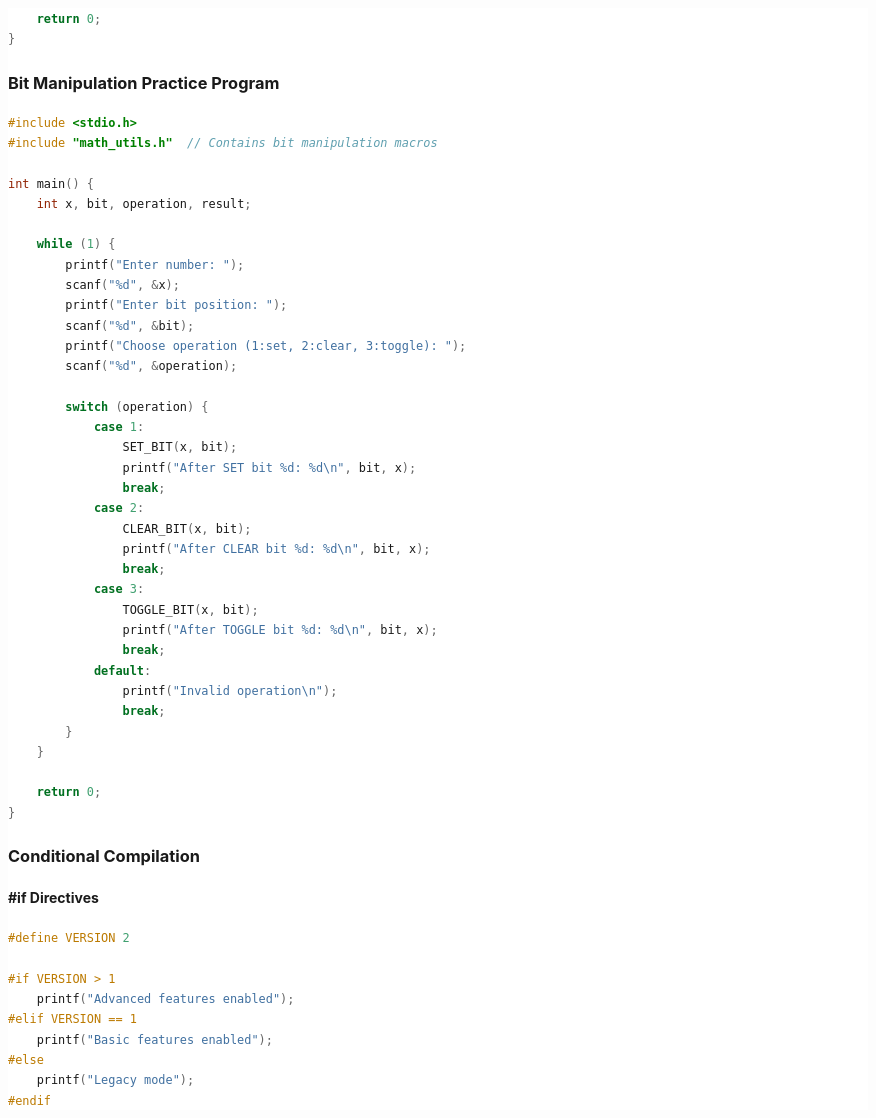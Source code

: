 ```c
    return 0;
}
```

### Bit Manipulation Practice Program
```c
#include <stdio.h>
#include "math_utils.h"  // Contains bit manipulation macros

int main() {
    int x, bit, operation, result;
    
    while (1) {
        printf("Enter number: ");
        scanf("%d", &x);
        printf("Enter bit position: ");
        scanf("%d", &bit);
        printf("Choose operation (1:set, 2:clear, 3:toggle): ");
        scanf("%d", &operation);
        
        switch (operation) {
            case 1:
                SET_BIT(x, bit);
                printf("After SET bit %d: %d\n", bit, x);
                break;
            case 2:
                CLEAR_BIT(x, bit);
                printf("After CLEAR bit %d: %d\n", bit, x);
                break;
            case 3:
                TOGGLE_BIT(x, bit);
                printf("After TOGGLE bit %d: %d\n", bit, x);
                break;
            default:
                printf("Invalid operation\n");
                break;
        }
    }
    
    return 0;
}
```

### Conditional Compilation

#### #if Directives
```c
#define VERSION 2

#if VERSION > 1
    printf("Advanced features enabled");
#elif VERSION == 1  
    printf("Basic features enabled");
#else
    printf("Legacy mode");
#endif
```
